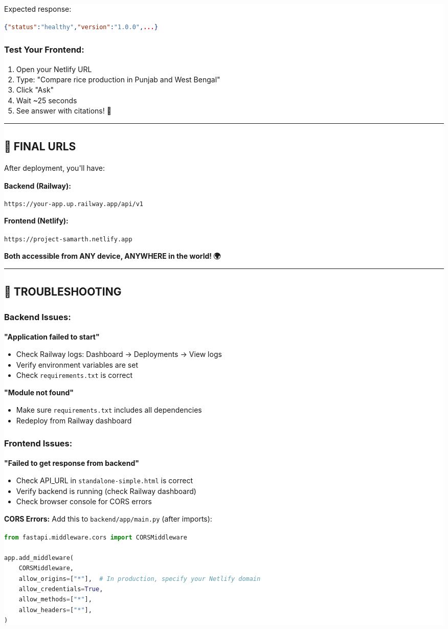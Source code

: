Expected response:
```json
{"status":"healthy","version":"1.0.0",...}
```

### Test Your Frontend:
1. Open your Netlify URL
2. Type: "Compare rice production in Punjab and West Bengal"
3. Click "Ask"
4. Wait ~25 seconds
5. See answer with citations! 🎉

---

## 🎯 FINAL URLS

After deployment, you'll have:

**Backend (Railway):**
```
https://your-app.up.railway.app/api/v1
```

**Frontend (Netlify):**
```
https://project-samarth.netlify.app
```

**Both accessible from ANY device, ANYWHERE in the world! 🌍**

---

## 🐛 TROUBLESHOOTING

### Backend Issues:

**"Application failed to start"**
- Check Railway logs: Dashboard → Deployments → View logs
- Verify environment variables are set
- Check `requirements.txt` is correct

**"Module not found"**
- Make sure `requirements.txt` includes all dependencies
- Redeploy from Railway dashboard

### Frontend Issues:

**"Failed to get response from backend"**
- Check API_URL in `standalone-simple.html` is correct
- Verify backend is running (check Railway dashboard)
- Check browser console for CORS errors

**CORS Errors:**
Add this to `backend/app/main.py` (after imports):
```python
from fastapi.middleware.cors import CORSMiddleware

app.add_middleware(
    CORSMiddleware,
    allow_origins=["*"],  # In production, specify your Netlify domain
    allow_credentials=True,
    allow_methods=["*"],
    allow_headers=["*"],
)
```
